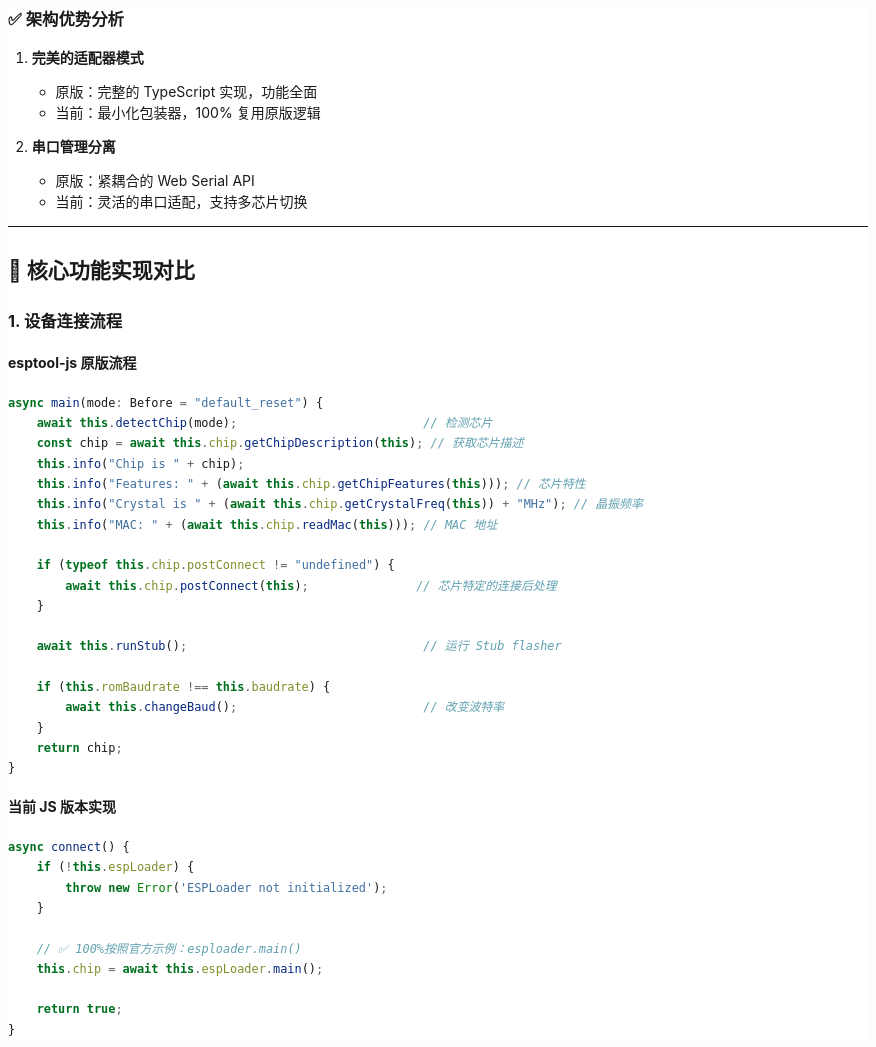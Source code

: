 ### **✅ 架构优势分析**

1. **完美的适配器模式**
   - 原版：完整的 TypeScript 实现，功能全面
   - 当前：最小化包装器，100% 复用原版逻辑

2. **串口管理分离**
   - 原版：紧耦合的 Web Serial API
   - 当前：灵活的串口适配，支持多芯片切换

---

## 🔗 核心功能实现对比

### 1. 设备连接流程

#### esptool-js 原版流程
```typescript
async main(mode: Before = "default_reset") {
    await this.detectChip(mode);                          // 检测芯片
    const chip = await this.chip.getChipDescription(this); // 获取芯片描述
    this.info("Chip is " + chip);
    this.info("Features: " + (await this.chip.getChipFeatures(this))); // 芯片特性
    this.info("Crystal is " + (await this.chip.getCrystalFreq(this)) + "MHz"); // 晶振频率
    this.info("MAC: " + (await this.chip.readMac(this))); // MAC 地址
    
    if (typeof this.chip.postConnect != "undefined") {
        await this.chip.postConnect(this);               // 芯片特定的连接后处理
    }
    
    await this.runStub();                                 // 运行 Stub flasher
    
    if (this.romBaudrate !== this.baudrate) {
        await this.changeBaud();                          // 改变波特率
    }
    return chip;
}
```

#### 当前 JS 版本实现
```javascript
async connect() {
    if (!this.espLoader) {
        throw new Error('ESPLoader not initialized');
    }
    
    // ✅ 100%按照官方示例：esploader.main()
    this.chip = await this.espLoader.main();
    
    return true;
}
```

